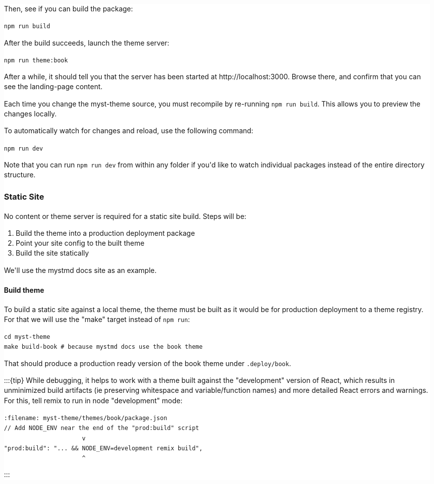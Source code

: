 Then, see if you can build the package:

```shell
npm run build
```

After the build succeeds, launch the theme server:

```shell
npm run theme:book
```

After a while, it should tell you that the server has been started at http://localhost:3000. Browse there, and confirm that you can see the landing-page content.

Each time you change the myst-theme source, you must recompile by re-running `npm run build`. This allows you to preview the changes locally.

To automatically watch for changes and reload, use the following command:

```shell
npm run dev
```

Note that you can run `npm run dev` from within any folder if you'd like to watch individual packages instead of the entire directory structure.

### Static Site

No content or theme server is required for a static site build.  Steps will be:

1. Build the theme into a production deployment package
2. Point your site config to the built theme
3. Build the site statically

We'll use the mystmd docs site as an example.

#### Build theme

To build a static site against a local theme, the theme must be built as it would be for production deployment to a theme registry.  For that we will use the "make" target
instead of `npm run`:

```{code} shell
cd myst-theme
make build-book # because mystmd docs use the book theme
```

That should produce a production ready version of the book theme under `.deploy/book`.

:::{tip}
While debugging, it helps to work with a theme built against the "development" version of React, which results in unminimized build artifacts (ie preserving whitespace and variable/function names) and more detailed React errors and warnings.  For this, tell remix to run in node "development" mode:

```{code} json
:filename: myst-theme/themes/book/package.json
// Add NODE_ENV near the end of the "prod:build" script
                      v
"prod:build": "... && NODE_ENV=development remix build",
                      ^
```
:::
